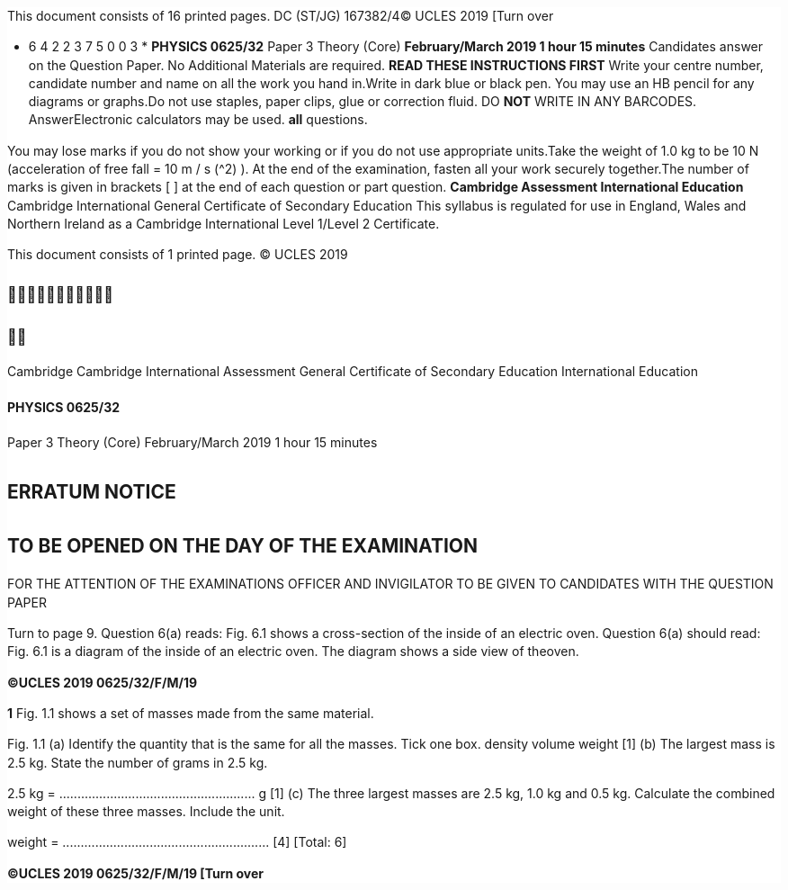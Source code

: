 This document consists of 16 printed pages. DC (ST/JG) 167382/4© UCLES 2019 [Turn over 

* 6 4 2 2 3 7 5 0 0 3 * **PHYSICS 0625/32** Paper 3 Theory (Core) **February/March 2019 1 hour 15 minutes** Candidates answer on the Question Paper. No Additional Materials are required. **READ THESE INSTRUCTIONS FIRST** Write your centre number, candidate number and name on all the work you hand in.Write in dark blue or black pen. You may use an HB pencil for any diagrams or graphs.Do not use staples, paper clips, glue or correction fluid. DO **NOT** WRITE IN ANY BARCODES. AnswerElectronic calculators may be used. **all** questions. 

You may lose marks if you do not show your working or if you do not use appropriate units.Take the weight of 1.0 kg to be 10 N (acceleration of free fall = 10 m / s (^2) ). At the end of the examination, fasten all your work securely together.The number of marks is given in brackets [ ] at the end of each question or part question. **Cambridge Assessment International Education** Cambridge International General Certificate of Secondary Education This syllabus is regulated for use in England, Wales and Northern Ireland as a Cambridge International Level 1/Level 2 Certificate. 


 This document consists of 1 printed page. © UCLES 2019 

###  

###  

 Cambridge Cambridge International Assessment General Certificate of Secondary Education International Education 

#### PHYSICS 0625/32 

 Paper 3 Theory (Core) February/March 2019 1 hour 15 minutes 

## ERRATUM NOTICE 

## TO BE OPENED ON THE DAY OF THE EXAMINATION 

 FOR THE ATTENTION OF THE EXAMINATIONS OFFICER AND INVIGILATOR TO BE GIVEN TO CANDIDATES WITH THE QUESTION PAPER 

 Turn to page 9. Question 6(a) reads: Fig. 6.1 shows a cross-section of the inside of an electric oven. Question 6(a) should read: Fig. 6.1 is a diagram of the inside of an electric oven. The diagram shows a side view of theoven. 


**©UCLES 2019 0625/32/F/M/19** 

**1** Fig. 1.1 shows a set of masses made from the same material. 

 Fig. 1.1 (a) Identify the quantity that is the same for all the masses. Tick one box. density volume weight [1] (b) The largest mass is 2.5 kg. State the number of grams in 2.5 kg. 

 2.5 kg = ...................................................... g [1] (c) The three largest masses are 2.5 kg, 1.0 kg and 0.5 kg. Calculate the combined weight of these three masses. Include the unit. 

 weight = ......................................................... [4] [Total: 6] 


**©UCLES 2019 0625/32/F/M/19 [Turn over** 
